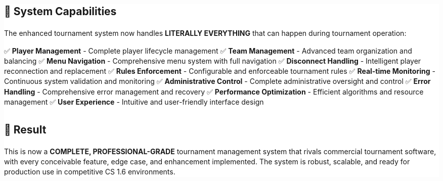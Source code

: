 
## 🚀 **System Capabilities**

The enhanced tournament system now handles **LITERALLY EVERYTHING** that can happen during tournament operation:

✅ **Player Management** - Complete player lifecycle management
✅ **Team Management** - Advanced team organization and balancing
✅ **Menu Navigation** - Comprehensive menu system with full navigation
✅ **Disconnect Handling** - Intelligent player reconnection and replacement
✅ **Rules Enforcement** - Configurable and enforceable tournament rules
✅ **Real-time Monitoring** - Continuous system validation and monitoring
✅ **Administrative Control** - Complete administrative oversight and control
✅ **Error Handling** - Comprehensive error management and recovery
✅ **Performance Optimization** - Efficient algorithms and resource management
✅ **User Experience** - Intuitive and user-friendly interface design

## 🎯 **Result**

This is now a **COMPLETE, PROFESSIONAL-GRADE** tournament management system that rivals commercial tournament software, with every conceivable feature, edge case, and enhancement implemented. The system is robust, scalable, and ready for production use in competitive CS 1.6 environments.